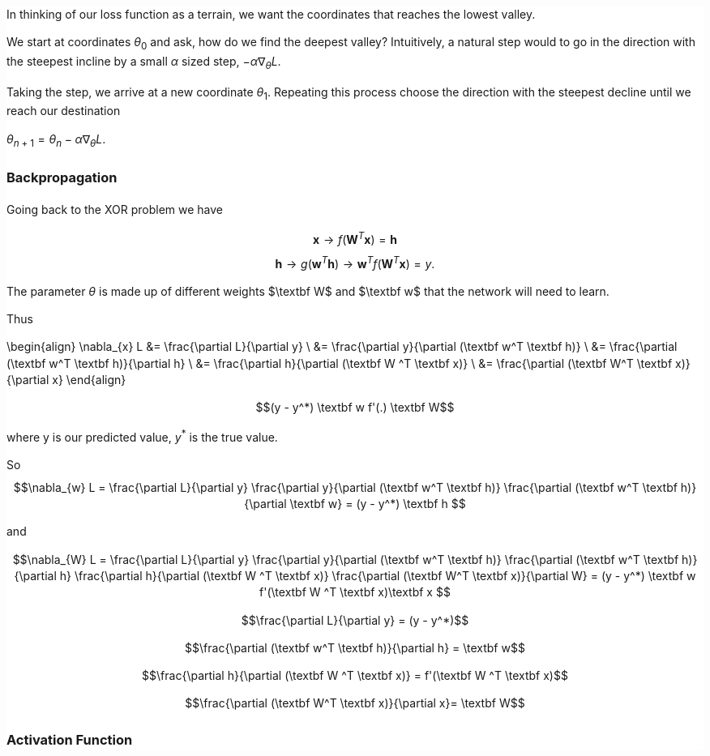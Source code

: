 In thinking of our loss function as a terrain, we want the coordinates that reaches the lowest valley.

We start at coordinates $\theta_0$ and ask, how do we find the deepest valley? Intuitively, a natural step would to go in the direction with the steepest incline by a small $\alpha$ sized step, $-\alpha \nabla_{\theta}{L}$. 

Taking the step, we arrive at a new coordinate $\theta_1$. Repeating this process choose the direction with the steepest decline until we reach our destination

$\theta_{n+1} = \theta_{n} - \alpha \nabla_{\theta}{L}$.

### Backpropagation

Going back to the XOR problem we have

$$\textbf{x} \rightarrow f(\textbf{W}^T\textbf{x}) = \textbf{h}$$
$$\textbf{h} \rightarrow g(\textbf{w}^T \textbf{h}) \rightarrow \textbf{w}^T f(\textbf{W}^T\textbf{x} ) = y .$$

The parameter $\theta$ is made up of different weights $\textbf W$ and $\textbf w$ that the network will need to learn.

Thus 

\begin{align}
\nabla_{x} L &= \frac{\partial L}{\partial y} \\
&= \frac{\partial y}{\partial (\textbf w^T \textbf h)} \\
&= \frac{\partial (\textbf w^T \textbf h)}{\partial h} \\
&= \frac{\partial h}{\partial (\textbf W ^T \textbf x)} \\
&= \frac{\partial (\textbf W^T \textbf x)}{\partial x}
\end{align}
 
$$(y - y^*) \textbf w  f'(.) \textbf W$$

where y is our predicted value, $y^*$ is the true value.

So $$\nabla_{w} L = \frac{\partial L}{\partial y}
\frac{\partial y}{\partial (\textbf w^T \textbf h)}
\frac{\partial (\textbf w^T \textbf h)}{\partial \textbf w} = (y - y^*)  \textbf h $$

and 

 $$\nabla_{W} L = \frac{\partial L}{\partial y} \frac{\partial y}{\partial (\textbf w^T \textbf h)}
\frac{\partial (\textbf w^T \textbf h)}{\partial h}
\frac{\partial h}{\partial (\textbf W ^T \textbf x)}
\frac{\partial (\textbf W^T \textbf x)}{\partial W} = (y - y^*) \textbf w f'(\textbf W ^T \textbf x)\textbf x $$

$$\frac{\partial L}{\partial y} = (y - y^*)$$

$$\frac{\partial (\textbf w^T \textbf h)}{\partial h} = \textbf w$$

$$\frac{\partial h}{\partial (\textbf W ^T \textbf x)} = f'(\textbf W ^T \textbf x)$$

$$\frac{\partial (\textbf W^T \textbf x)}{\partial x}= \textbf W$$

### Activation Function
